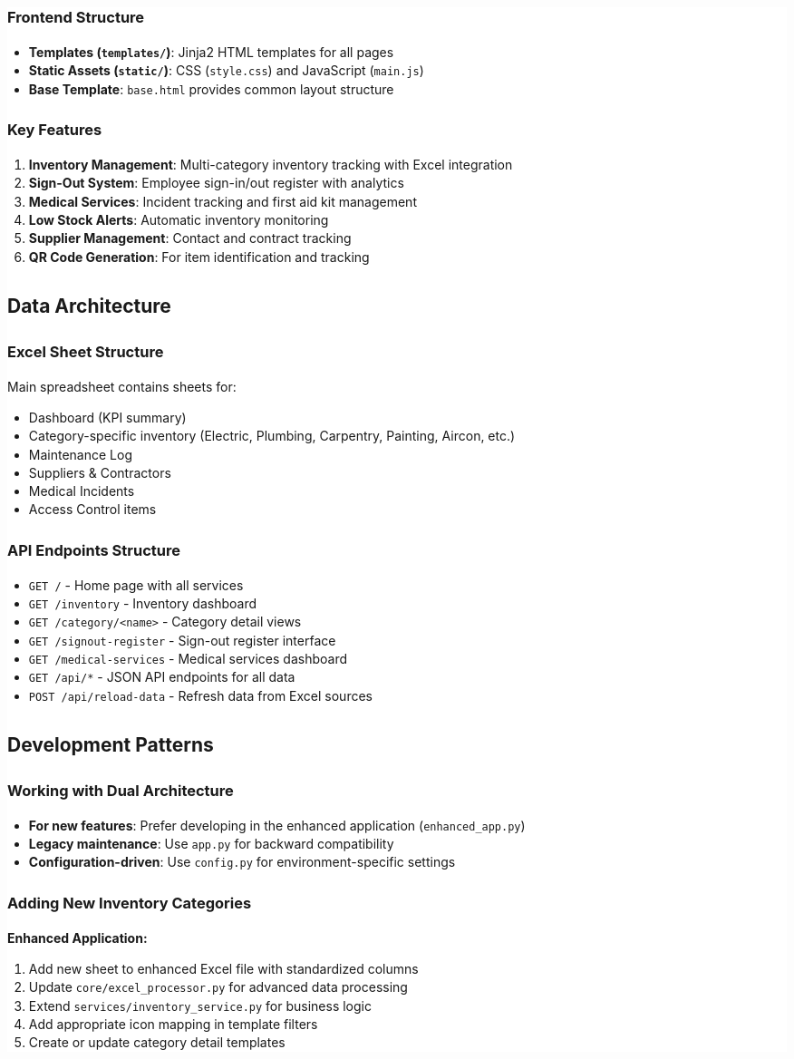 ### Frontend Structure
- **Templates (`templates/`)**: Jinja2 HTML templates for all pages
- **Static Assets (`static/`)**: CSS (`style.css`) and JavaScript (`main.js`)
- **Base Template**: `base.html` provides common layout structure

### Key Features
1. **Inventory Management**: Multi-category inventory tracking with Excel integration
2. **Sign-Out System**: Employee sign-in/out register with analytics
3. **Medical Services**: Incident tracking and first aid kit management
4. **Low Stock Alerts**: Automatic inventory monitoring
5. **Supplier Management**: Contact and contract tracking
6. **QR Code Generation**: For item identification and tracking

## Data Architecture

### Excel Sheet Structure
Main spreadsheet contains sheets for:
- Dashboard (KPI summary)
- Category-specific inventory (Electric, Plumbing, Carpentry, Painting, Aircon, etc.)
- Maintenance Log
- Suppliers & Contractors
- Medical Incidents
- Access Control items

### API Endpoints Structure
- `GET /` - Home page with all services
- `GET /inventory` - Inventory dashboard
- `GET /category/<name>` - Category detail views
- `GET /signout-register` - Sign-out register interface
- `GET /medical-services` - Medical services dashboard
- `GET /api/*` - JSON API endpoints for all data
- `POST /api/reload-data` - Refresh data from Excel sources

## Development Patterns

### Working with Dual Architecture
- **For new features**: Prefer developing in the enhanced application (`enhanced_app.py`)
- **Legacy maintenance**: Use `app.py` for backward compatibility
- **Configuration-driven**: Use `config.py` for environment-specific settings

### Adding New Inventory Categories
**Enhanced Application:**
1. Add new sheet to enhanced Excel file with standardized columns
2. Update `core/excel_processor.py` for advanced data processing
3. Extend `services/inventory_service.py` for business logic
4. Add appropriate icon mapping in template filters
5. Create or update category detail templates
